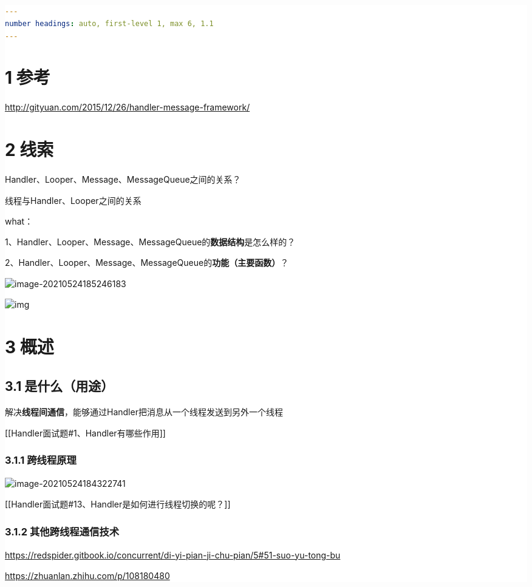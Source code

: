 ```yaml
---
number headings: auto, first-level 1, max 6, 1.1
---
```


# 1 参考

http://gityuan.com/2015/12/26/handler-message-framework/



# 2 线索
Handler、Looper、Message、MessageQueue之间的关系？

线程与Handler、Looper之间的关系



what：

​    1、Handler、Looper、Message、MessageQueue的**数据结构**是怎么样的？

​    2、Handler、Looper、Message、MessageQueue的**功能（主要函数）**？





![image-20210524185246183](http://wupan.dns.army:5000/wupan/Typora-Picgo-Gitee/raw/branch/master/img/20210524185246.png)





![img](http://wupan.dns.army:5000/wupan/Typora-Picgo-Gitee/raw/branch/master/img/20210530215206)

# 3 概述

## 3.1 是什么（用途）

解决**线程间通信**，能够通过Handler把消息从一个线程发送到另外一个线程

[[Handler面试题#1、Handler有哪些作用]]

### 3.1.1 跨线程原理

![image-20210524184322741](http://wupan.dns.army:5000/wupan/Typora-Picgo-Gitee/raw/branch/master/img/20210524184322.png)

[[Handler面试题#13、Handler是如何进行线程切换的呢？]]

### 3.1.2 其他跨线程通信技术

https://redspider.gitbook.io/concurrent/di-yi-pian-ji-chu-pian/5#51-suo-yu-tong-bu

https://zhuanlan.zhihu.com/p/108180480
